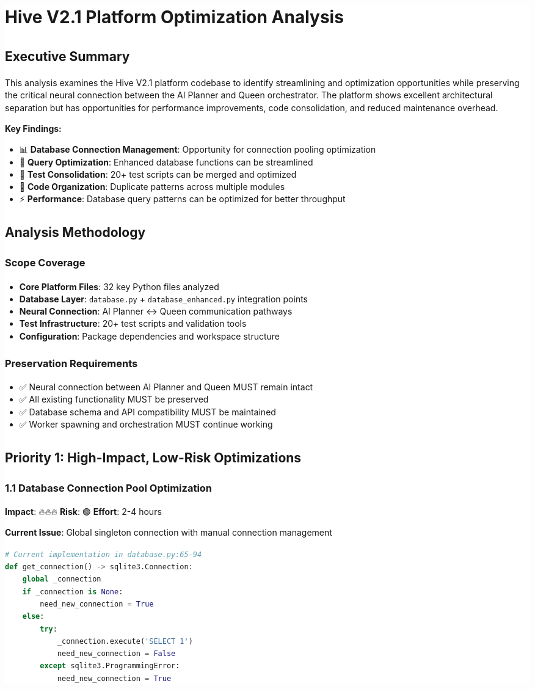 # Hive V2.1 Platform Optimization Analysis

## Executive Summary

This analysis examines the Hive V2.1 platform codebase to identify streamlining and optimization opportunities while preserving the critical neural connection between the AI Planner and Queen orchestrator. The platform shows excellent architectural separation but has opportunities for performance improvements, code consolidation, and reduced maintenance overhead.

**Key Findings:**
- 📊 **Database Connection Management**: Opportunity for connection pooling optimization
- 🔄 **Query Optimization**: Enhanced database functions can be streamlined
- 🧹 **Test Consolidation**: 20+ test scripts can be merged and optimized
- 📁 **Code Organization**: Duplicate patterns across multiple modules
- ⚡ **Performance**: Database query patterns can be optimized for better throughput

## Analysis Methodology

### Scope Coverage
- **Core Platform Files**: 32 key Python files analyzed
- **Database Layer**: `database.py` + `database_enhanced.py` integration points
- **Neural Connection**: AI Planner ↔ Queen communication pathways
- **Test Infrastructure**: 20+ test scripts and validation tools
- **Configuration**: Package dependencies and workspace structure

### Preservation Requirements
- ✅ Neural connection between AI Planner and Queen MUST remain intact
- ✅ All existing functionality MUST be preserved
- ✅ Database schema and API compatibility MUST be maintained
- ✅ Worker spawning and orchestration MUST continue working

## Priority 1: High-Impact, Low-Risk Optimizations

### 1.1 Database Connection Pool Optimization
**Impact**: 🔥🔥🔥 **Risk**: 🟢 **Effort**: 2-4 hours

**Current Issue**: Global singleton connection with manual connection management
```python
# Current implementation in database.py:65-94
def get_connection() -> sqlite3.Connection:
    global _connection
    if _connection is None:
        need_new_connection = True
    else:
        try:
            _connection.execute('SELECT 1')
            need_new_connection = False
        except sqlite3.ProgrammingError:
            need_new_connection = True
```
